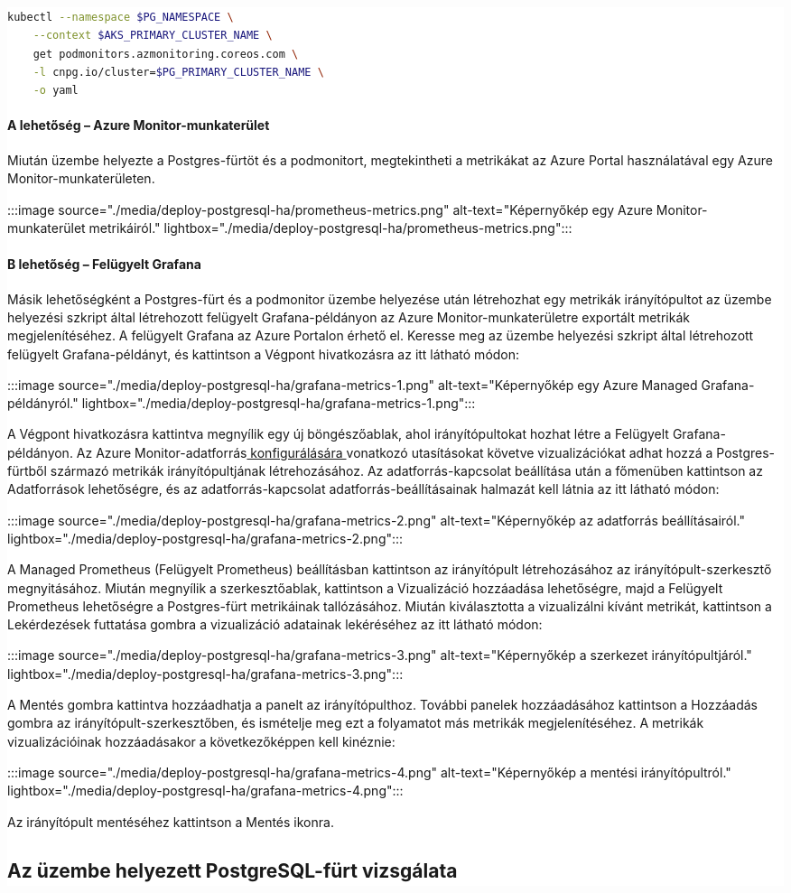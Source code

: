 ```bash
kubectl --namespace $PG_NAMESPACE \
    --context $AKS_PRIMARY_CLUSTER_NAME \
    get podmonitors.azmonitoring.coreos.com \
    -l cnpg.io/cluster=$PG_PRIMARY_CLUSTER_NAME \
    -o yaml
```

#### A lehetőség – Azure Monitor-munkaterület

Miután üzembe helyezte a Postgres-fürtöt és a podmonitort, megtekintheti a metrikákat az Azure Portal használatával egy Azure Monitor-munkaterületen.

:::image source="./media/deploy-postgresql-ha/prometheus-metrics.png" alt-text="Képernyőkép egy Azure Monitor-munkaterület metrikáiról." lightbox="./media/deploy-postgresql-ha/prometheus-metrics.png":::

#### B lehetőség – Felügyelt Grafana

Másik lehetőségként a Postgres-fürt és a podmonitor üzembe helyezése után létrehozhat egy metrikák irányítópultot az üzembe helyezési szkript által létrehozott felügyelt Grafana-példányon az Azure Monitor-munkaterületre exportált metrikák megjelenítéséhez. A felügyelt Grafana az Azure Portalon érhető el. Keresse meg az üzembe helyezési szkript által létrehozott felügyelt Grafana-példányt, és kattintson a Végpont hivatkozásra az itt látható módon:

:::image source="./media/deploy-postgresql-ha/grafana-metrics-1.png" alt-text="Képernyőkép egy Azure Managed Grafana-példányról." lightbox="./media/deploy-postgresql-ha/grafana-metrics-1.png":::

A Végpont hivatkozásra kattintva megnyílik egy új böngészőablak, ahol irányítópultokat hozhat létre a Felügyelt Grafana-példányon. Az Azure Monitor-adatforrás[ konfigurálására ](../azure-monitor/visualize/grafana-plugin.md#configure-an-azure-monitor-data-source-plug-in)vonatkozó utasításokat követve vizualizációkat adhat hozzá a Postgres-fürtből származó metrikák irányítópultjának létrehozásához. Az adatforrás-kapcsolat beállítása után a főmenüben kattintson az Adatforrások lehetőségre, és az adatforrás-kapcsolat adatforrás-beállításainak halmazát kell látnia az itt látható módon:

:::image source="./media/deploy-postgresql-ha/grafana-metrics-2.png" alt-text="Képernyőkép az adatforrás beállításairól." lightbox="./media/deploy-postgresql-ha/grafana-metrics-2.png":::

A Managed Prometheus (Felügyelt Prometheus) beállításban kattintson az irányítópult létrehozásához az irányítópult-szerkesztő megnyitásához. Miután megnyílik a szerkesztőablak, kattintson a Vizualizáció hozzáadása lehetőségre, majd a Felügyelt Prometheus lehetőségre a Postgres-fürt metrikáinak tallózásához. Miután kiválasztotta a vizualizálni kívánt metrikát, kattintson a Lekérdezések futtatása gombra a vizualizáció adatainak lekéréséhez az itt látható módon:

:::image source="./media/deploy-postgresql-ha/grafana-metrics-3.png" alt-text="Képernyőkép a szerkezet irányítópultjáról." lightbox="./media/deploy-postgresql-ha/grafana-metrics-3.png":::

A Mentés gombra kattintva hozzáadhatja a panelt az irányítópulthoz. További panelek hozzáadásához kattintson a Hozzáadás gombra az irányítópult-szerkesztőben, és ismételje meg ezt a folyamatot más metrikák megjelenítéséhez. A metrikák vizualizációinak hozzáadásakor a következőképpen kell kinéznie:

:::image source="./media/deploy-postgresql-ha/grafana-metrics-4.png" alt-text="Képernyőkép a mentési irányítópultról." lightbox="./media/deploy-postgresql-ha/grafana-metrics-4.png":::

Az irányítópult mentéséhez kattintson a Mentés ikonra.

## Az üzembe helyezett PostgreSQL-fürt vizsgálata
